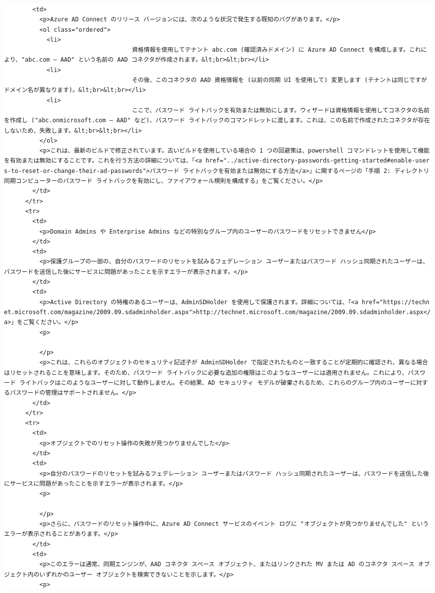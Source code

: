             <td>
              <p>Azure AD Connect のリリース バージョンには、次のような状況で発生する既知のバグがあります。</p>
              <ol class="ordered">
                <li>
										資格情報を使用してテナント abc.com (確認済みドメイン) に Azure AD Connect を構成します。これにより、"abc.com – AAD" という名前の AAD コネクタが作成されます。&lt;br>&lt;br></li>
                <li>
										その後、このコネクタの AAD 資格情報を (以前の同期 UI を使用して) 変更します (テナントは同じですがドメイン名が異なります)。&lt;br>&lt;br></li>
                <li>
										ここで、パスワード ライトバックを有効または無効にします。ウィザードは資格情報を使用してコネクタの名前を作成し ("abc.onmicrosoft.com – AAD" など)、パスワード ライトバックのコマンドレットに渡します。これは、この名前で作成されたコネクタが存在しないため、失敗します。&lt;br>&lt;br></li>
              </ol>
              <p>これは、最新のビルドで修正されています。古いビルドを使用している場合の 1 つの回避策は、powershell コマンドレットを使用して機能を有効または無効にすることです。これを行う方法の詳細については、「<a href="../active-directory-passwords-getting-started#enable-users-to-reset-or-change-their-ad-passwords">パスワード ライトバックを有効または無効にする方法</a>」に関するページの「手順 2: ディレクトリ同期コンピューターのパスワード ライトバックを有効にし、ファイアウォール規則を構成する」をご覧ください。</p>
            </td>
          </tr>
          <tr>
            <td>
              <p>Domain Admins や Enterprise Admins などの特別なグループ内のユーザーのパスワードをリセットできません</p>
            </td>
            <td>
              <p>保護グループの一部の、自分のパスワードのリセットを試みるフェデレーション ユーザーまたはパスワード ハッシュ同期されたユーザーは、パスワードを送信した後にサービスに問題があったことを示すエラーが表示されます。</p>
            </td>
            <td>
              <p>Active Directory の特権のあるユーザーは、AdminSDHolder を使用して保護されます。詳細については、「<a href="https://technet.microsoft.com/magazine/2009.09.sdadminholder.aspx">http://technet.microsoft.com/magazine/2009.09.sdadminholder.aspx</a>」をご覧ください。</p>
              <p>
                
              </p>
              <p>これは、これらのオブジェクトのセキュリティ記述子が AdminSDHolder で指定されたものと一致することが定期的に確認され、異なる場合はリセットされることを意味します。そのため、パスワード ライトバックに必要な追加の権限はこのようなユーザーには適用されません。これにより、パスワード ライトバックはこのようなユーザーに対して動作しません。その結果、AD セキュリティ モデルが破棄されるため、これらのグループ内のユーザーに対するパスワードの管理はサポートされません。</p>
            </td>
          </tr>
          <tr>
            <td>
              <p>オブジェクトでのリセット操作の失敗が見つかりませんでした</p>
            </td>
            <td>
              <p>自分のパスワードのリセットを試みるフェデレーション ユーザーまたはパスワード ハッシュ同期されたユーザーは、パスワードを送信した後にサービスに問題があったことを示すエラーが表示されます。</p>
              <p>
                
              </p>
              <p>さらに、パスワードのリセット操作中に、Azure AD Connect サービスのイベント ログに "オブジェクトが見つかりませんでした" というエラーが表示されることがあります。</p>
            </td>
            <td>
              <p>このエラーは通常、同期エンジンが、AAD コネクタ スペース オブジェクト、またはリンクされた MV または AD のコネクタ スペース オブジェクト内のいずれかのユーザー オブジェクトを検索できないことを示します。</p>
              <p>
                